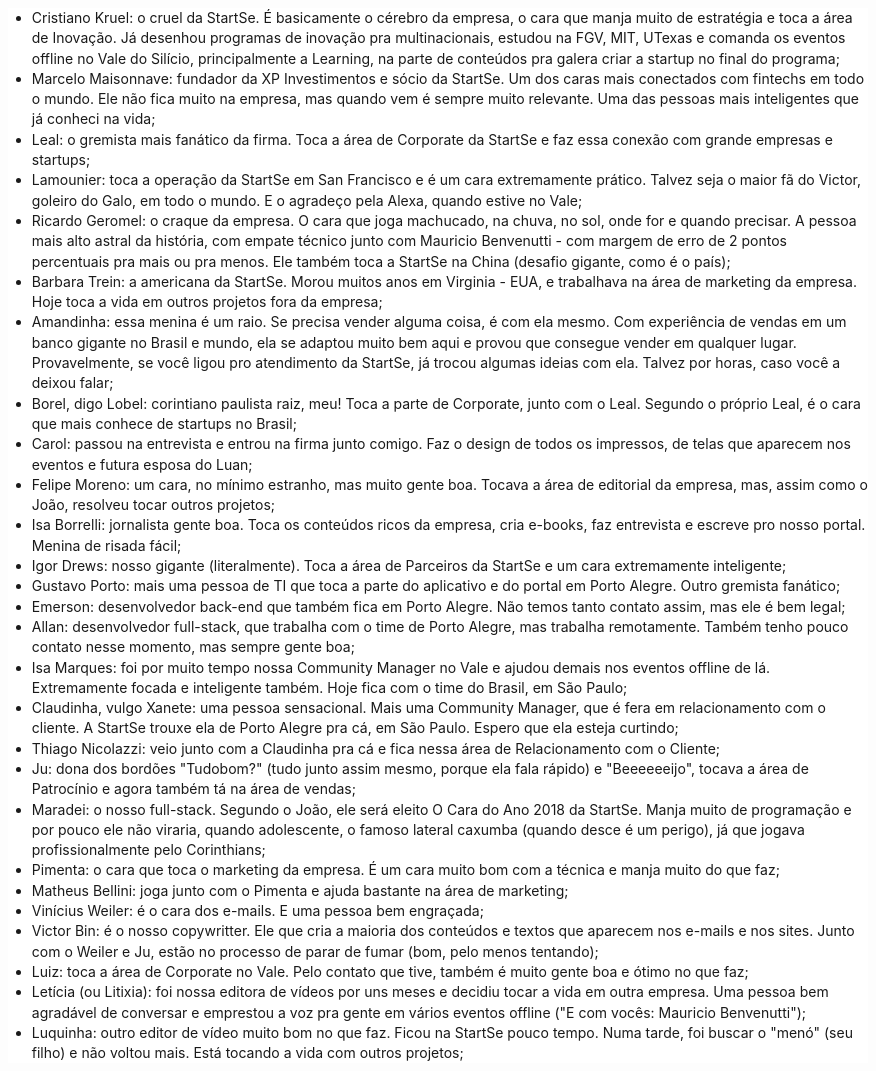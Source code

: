 * Cristiano Kruel: o cruel da StartSe. É basicamente o cérebro da empresa, o cara que manja muito de estratégia e toca a área de Inovação. Já desenhou programas de inovação pra multinacionais, estudou na FGV, MIT, UTexas e comanda os eventos offline no Vale do Silício, principalmente a Learning, na parte de conteúdos pra galera criar a startup no final do programa;
* Marcelo Maisonnave: fundador da XP Investimentos e sócio da StartSe. Um dos caras mais conectados com fintechs em todo o mundo. Ele não fica muito na empresa, mas quando vem é sempre muito relevante. Uma das pessoas mais inteligentes que já conheci na vida;
* Leal: o gremista mais fanático da firma. Toca a área de Corporate da StartSe e faz essa conexão com grande empresas e startups;
* Lamounier: toca a operação da StartSe em San Francisco e é um cara extremamente prático. Talvez seja o maior fã do Victor, goleiro do Galo, em todo o mundo. E o agradeço pela Alexa, quando estive no Vale;
* Ricardo Geromel: o craque da empresa. O cara que joga machucado, na chuva, no sol, onde for e quando precisar. A pessoa mais alto astral da história, com empate técnico junto com Mauricio Benvenutti - com margem de erro de 2 pontos percentuais pra mais ou pra menos. Ele também toca a StartSe na China (desafio gigante, como é o país);
* Barbara Trein: a americana da StartSe. Morou muitos anos em Virginia - EUA, e trabalhava na área de marketing da empresa. Hoje toca a vida em outros projetos fora da empresa;
* Amandinha: essa menina é um raio. Se precisa vender alguma coisa, é com ela mesmo. Com experiência de vendas em um banco gigante no Brasil e mundo, ela se adaptou muito bem aqui e provou que consegue vender em qualquer lugar. Provavelmente, se você ligou pro atendimento da StartSe, já trocou algumas ideias com ela. Talvez por horas, caso você a deixou falar;
* Borel, digo Lobel: corintiano paulista raiz, meu! Toca a parte de Corporate, junto com o Leal. Segundo o próprio Leal, é o cara que mais conhece de startups no Brasil;
* Carol: passou na entrevista e entrou na firma junto comigo. Faz o design de todos os impressos, de telas que aparecem nos eventos e futura esposa do Luan;
* Felipe Moreno: um cara, no mínimo estranho, mas muito gente boa. Tocava a área de editorial da empresa, mas, assim como o João, resolveu tocar outros projetos;
* Isa Borrelli: jornalista gente boa. Toca os conteúdos ricos da empresa, cria e-books, faz entrevista e escreve pro nosso portal. Menina de risada fácil;
* Igor Drews: nosso gigante (literalmente). Toca a área de Parceiros da StartSe e um cara extremamente inteligente;
* Gustavo Porto: mais uma pessoa de TI que toca a parte do aplicativo e do portal em Porto Alegre. Outro gremista fanático;
* Emerson: desenvolvedor back-end que também fica em Porto Alegre. Não temos tanto contato assim, mas ele é bem legal;
* Allan: desenvolvedor full-stack, que trabalha com o time de Porto Alegre, mas trabalha remotamente. Também tenho pouco contato nesse momento, mas sempre gente boa;
* Isa Marques: foi por muito tempo nossa Community Manager no Vale e ajudou demais nos eventos offline de lá. Extremamente focada e inteligente também. Hoje fica com o time do Brasil, em São Paulo;
* Claudinha, vulgo Xanete: uma pessoa sensacional. Mais uma Community Manager, que é fera em relacionamento com o cliente. A StartSe trouxe ela de Porto Alegre pra cá, em São Paulo. Espero que ela esteja curtindo;
* Thiago Nicolazzi: veio junto com a Claudinha pra cá e fica nessa área de Relacionamento com o Cliente;
* Ju: dona dos bordões "Tudobom?" (tudo junto assim mesmo, porque ela fala rápido) e "Beeeeeeijo", tocava a área de Patrocínio e agora também tá na área de vendas;
* Maradei: o nosso full-stack. Segundo o João, ele será eleito O Cara do Ano 2018 da StartSe. Manja muito de programação e por pouco ele não viraria, quando adolescente, o famoso lateral caxumba (quando desce é um perigo), já que jogava profissionalmente pelo Corinthians;
* Pimenta: o cara que toca o marketing da empresa. É um cara muito bom com a técnica e manja muito do que faz;
* Matheus Bellini: joga junto com o Pimenta e ajuda bastante na área de marketing;
* Vinícius Weiler: é o cara dos e-mails. E uma pessoa bem engraçada;
* Victor Bin: é o nosso copywritter. Ele que cria a maioria dos conteúdos e textos que aparecem nos e-mails e nos sites. Junto com o Weiler e Ju, estão no processo de parar de fumar (bom, pelo menos tentando);
* Luiz: toca a área de Corporate no Vale. Pelo contato que tive, também é muito gente boa e ótimo no que faz;
* Letícia (ou Litixia): foi nossa editora de vídeos por uns meses e decidiu tocar a vida em outra empresa. Uma pessoa bem agradável de conversar e emprestou a voz pra gente em vários eventos offline ("E com vocês: Mauricio Benvenutti");
* Luquinha: outro editor de vídeo muito bom no que faz. Ficou na StartSe pouco tempo. Numa tarde, foi buscar o "menó" (seu filho) e não voltou mais. Está tocando a vida com outros projetos;